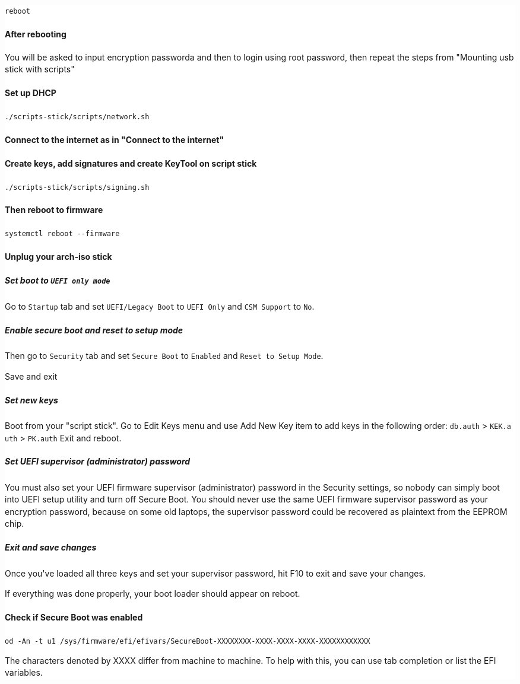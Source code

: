 ```
reboot
```
#### After rebooting
You will be asked to input encryption passworda and then to login using root password, then repeat the steps from "Mounting usb stick with scripts"
#### Set up DHCP
```
./scripts-stick/scripts/network.sh
```
#### Connect to the internet as in "Connect to the internet"
#### Create keys, add signatures and create KeyTool on script stick
```
./scripts-stick/scripts/signing.sh
```
#### Then reboot to firmware
```
systemctl reboot --firmware
```
#### Unplug your arch-iso stick
##### Set boot to `UEFI only mode`
Go to `Startup` tab and set `UEFI/Legacy Boot` to `UEFI Only` and `CSM Support` to `No`.
##### Enable secure boot and reset to setup mode
Then go to `Security` tab and set `Secure Boot` to `Enabled` and `Reset to Setup Mode`.

Save and exit
##### Set new keys
Boot from your "script stick".
Go to Edit Keys menu and use Add New Key item to add keys in the following order: `db.auth` > `KEK.auth` > `PK.auth`
Exit and reboot.

##### Set UEFI supervisor (administrator) password
You must also set your UEFI firmware supervisor (administrator) password in the Security settings, so nobody can simply boot into UEFI setup utility and turn off Secure Boot.
You should never use the same UEFI firmware supervisor password as your encryption password, because on some old laptops, the supervisor password could be recovered as plaintext from the EEPROM chip.

##### Exit and save changes
Once you've loaded all three keys and set your supervisor password, hit F10 to exit and save your changes.

If everything was done properly, your boot loader should appear on reboot.

#### Check if Secure Boot was enabled
```
od -An -t u1 /sys/firmware/efi/efivars/SecureBoot-XXXXXXXX-XXXX-XXXX-XXXX-XXXXXXXXXXXX
```
The characters denoted by XXXX differ from machine to machine. To help with this, you can use tab completion or list the EFI variables.
